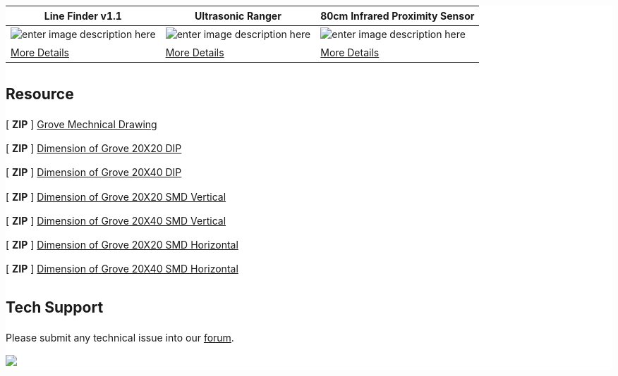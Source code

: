 
|Line Finder v1.1| Ultrasonic Ranger | 80cm Infrared Proximity Sensor |
|--------------------------|---------------------------|-----------------------|
|![enter image description here](https://files.seeedstudio.com/wiki/Grove_Line_Finder/img/line_finder_s.jpg)|![enter image description here](https://files.seeedstudio.com/wiki/GroveSystem/images/robot_5.jpg)|![enter image description here](https://files.seeedstudio.com/wiki/GroveSystem/images/robot_6.jpg)|
|[More Details](https://www.seeedstudio.com/Grove-Line-Finder-v1-1.html)|[More Details](https://www.seeedstudio.com/Grove-Ultrasonic-Ranger-p-960.html)|[More Details](https://www.seeedstudio.com/Grove-80cm-Infrared-Proximity-Sensor-p-788.html)|

## Resource

[ **ZIP** ] [Grove Mechnical Drawing](https://files.seeedstudio.com/wiki/GroveSystem/res/Grove_Mechnical_Drawing.zip)

[ **ZIP** ] [Dimension of Grove 20X20 DIP](https://files.seeedstudio.com/wiki/GroveSystem/res/Grove-20x20-Plug-vertical.zip)

[ **ZIP** ] [Dimension of Grove 20X40 DIP](https://files.seeedstudio.com/wiki/GroveSystem/res/Grove-20x40-Plug-vertical.zip)

[ **ZIP** ] [Dimension of Grove 20X20 SMD Vertical](https://files.seeedstudio.com/wiki/GroveSystem/res/Grove-20x20-SMD-vertical.zip)

[ **ZIP** ] [Dimension of Grove 20X40 SMD Vertical](https://files.seeedstudio.com/wiki/GroveSystem/res/Grove-20x40-SMD-vertical.zip)

[ **ZIP** ] [Dimension of Grove 20X20 SMD Horizontal](https://files.seeedstudio.com/wiki/GroveSystem/res/Grove20x20-SMD-horizontal.zip)

[ **ZIP** ] [Dimension of Grove 20X40 SMD Horizontal](https://files.seeedstudio.com/wiki/GroveSystem/res/Grove-20x40-SMD-horizontal.zip)


## Tech Support
Please submit any technical issue into our [forum](https://forum.seeedstudio.com/). <br /><p><a href="https://www.seeedstudio.com/act-4.html?utm_source=wiki&utm_medium=wikibanner&utm_campaign=newproducts" target="_blank"><img src="https://files.seeedstudio.com/wiki/Wiki_Banner/new_product.jpg" /></a></p>